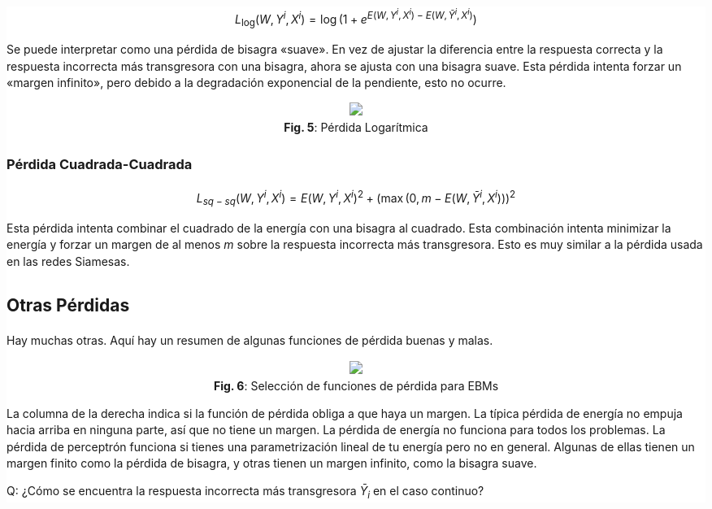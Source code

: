 $$
L_{\log}(W,Y^i,X^i)=\log(1+e^{E(W,Y^i,X^i)-E(W,\bar Y^i,X^i)})
$$



Se puede interpretar como una pérdida de bisagra «suave». En vez de ajustar la diferencia entre la respuesta correcta y la respuesta incorrecta más transgresora con una bisagra, ahora se ajusta con una bisagra suave. Esta pérdida intenta forzar un «margen infinito», pero debido a la degradación exponencial de la pendiente, esto no ocurre.



<center>
<img src="{{site.baseurl}}/images/week11/11-2/log.png" width="60%"/><br>
<b>Fig. 5</b>: Pérdida Logarítmica
</center>




### Pérdida Cuadrada-Cuadrada



$$
L_{sq-sq}(W,Y^i,X^i)=E(W,Y^i,X^i)^2+(\max(0,m-E(W,\bar Y^i,X^i)))^2
$$



Esta pérdida intenta combinar el cuadrado de la energía con una bisagra al cuadrado. Esta combinación intenta minimizar la energía y forzar un margen de al menos $m$ sobre la respuesta incorrecta más transgresora. Esto es muy similar a la pérdida usada en las redes Siamesas.




## Otras Pérdidas



Hay muchas otras. Aquí hay un resumen de algunas funciones de pérdida buenas y malas.



<center>
<img src="{{site.baseurl}}/images/week11/11-2/other.png" width="100%" style="background-color:white;"/><br>
<b>Fig. 6</b>: Selección de funciones de pérdida para EBMs
</center>



La columna de la derecha indica si la función de pérdida obliga a que haya un margen. La típica pérdida de energía no empuja hacia arriba en ninguna parte, así que no tiene un margen. La pérdida de energía no funciona para todos los problemas. La pérdida de perceptrón funciona si tienes una parametrización lineal de tu energía pero no en general. Algunas de ellas tienen un margen finito como la pérdida de bisagra, y otras tienen un margen infinito, como la bisagra suave.



Q: ¿Cómo se encuentra la respuesta incorrecta más transgresora $\bar Y_i$ en el caso continuo?
